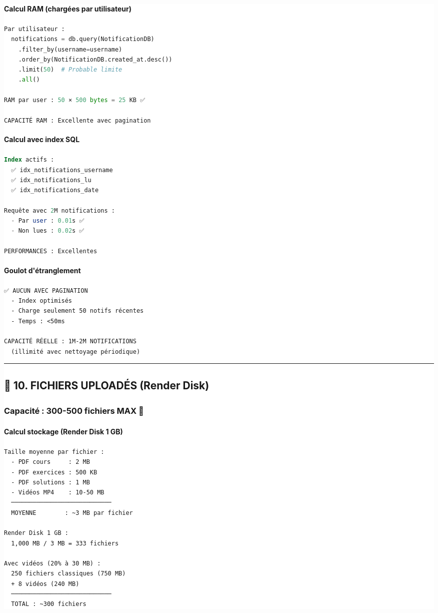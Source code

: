 #### Calcul RAM (chargées par utilisateur)
```python
Par utilisateur :
  notifications = db.query(NotificationDB)
    .filter_by(username=username)
    .order_by(NotificationDB.created_at.desc())
    .limit(50)  # Probable limite
    .all()

RAM par user : 50 × 500 bytes = 25 KB ✅

CAPACITÉ RAM : Excellente avec pagination
```

#### Calcul avec index SQL
```sql
Index actifs :
  ✅ idx_notifications_username
  ✅ idx_notifications_lu
  ✅ idx_notifications_date

Requête avec 2M notifications :
  - Par user : 0.01s ✅
  - Non lues : 0.02s ✅

PERFORMANCES : Excellentes
```

#### Goulot d'étranglement
```
✅ AUCUN AVEC PAGINATION
  - Index optimisés
  - Charge seulement 50 notifs récentes
  - Temps : <50ms

CAPACITÉ RÉELLE : 1M-2M NOTIFICATIONS
  (illimité avec nettoyage périodique)
```

---

## 📁 **10. FICHIERS UPLOADÉS (Render Disk)**

### **Capacité : 300-500 fichiers MAX** 🔴

#### Calcul stockage (Render Disk 1 GB)
```
Taille moyenne par fichier :
  - PDF cours     : 2 MB
  - PDF exercices : 500 KB
  - PDF solutions : 1 MB
  - Vidéos MP4    : 10-50 MB
  ────────────────────────────
  MOYENNE        : ~3 MB par fichier

Render Disk 1 GB :
  1,000 MB / 3 MB = 333 fichiers

Avec vidéos (20% à 30 MB) :
  250 fichiers classiques (750 MB)
  + 8 vidéos (240 MB)
  ────────────────────────────
  TOTAL : ~300 fichiers
```
